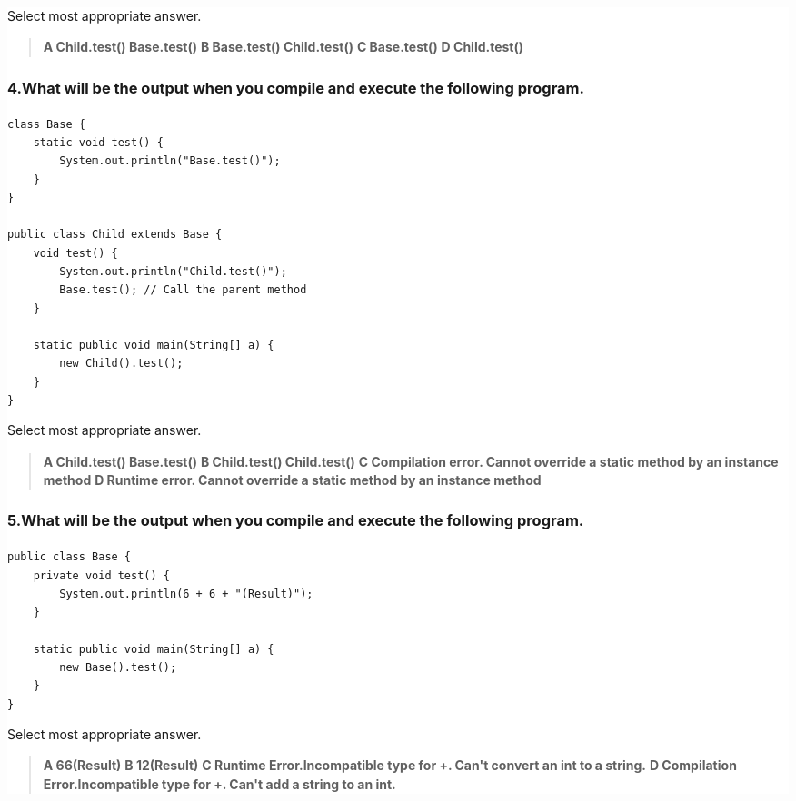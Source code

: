 Select most appropriate answer.

>**A Child.test()
Base.test()**
>**B Base.test()
Child.test()**
>**C Base.test()**
>**D Child.test()**


### 4.What will be the output when you compile and execute the following program.

	class Base {
		static void test() {
			System.out.println("Base.test()");
		}
	}

	public class Child extends Base {
		void test() {
			System.out.println("Child.test()");
			Base.test(); // Call the parent method
		}

		static public void main(String[] a) {
			new Child().test();
		}
	}
	
Select most appropriate answer.

>**A Child.test()
Base.test()**
>**B Child.test()
Child.test()**
>**C Compilation error. Cannot override a static method by an instance method**
>**D Runtime error. Cannot override a static method by an instance method**


### 5.What will be the output when you compile and execute the following program.

	public class Base {
		private void test() {
			System.out.println(6 + 6 + "(Result)");
		}

		static public void main(String[] a) {
			new Base().test();
		}
	}

Select most appropriate answer.

>**A 66(Result)**
>**B 12(Result)**
>**C Runtime Error.Incompatible type for +. Can't convert an int to a string.**
>**D Compilation Error.Incompatible type for +. Can't add a string to an int.**
